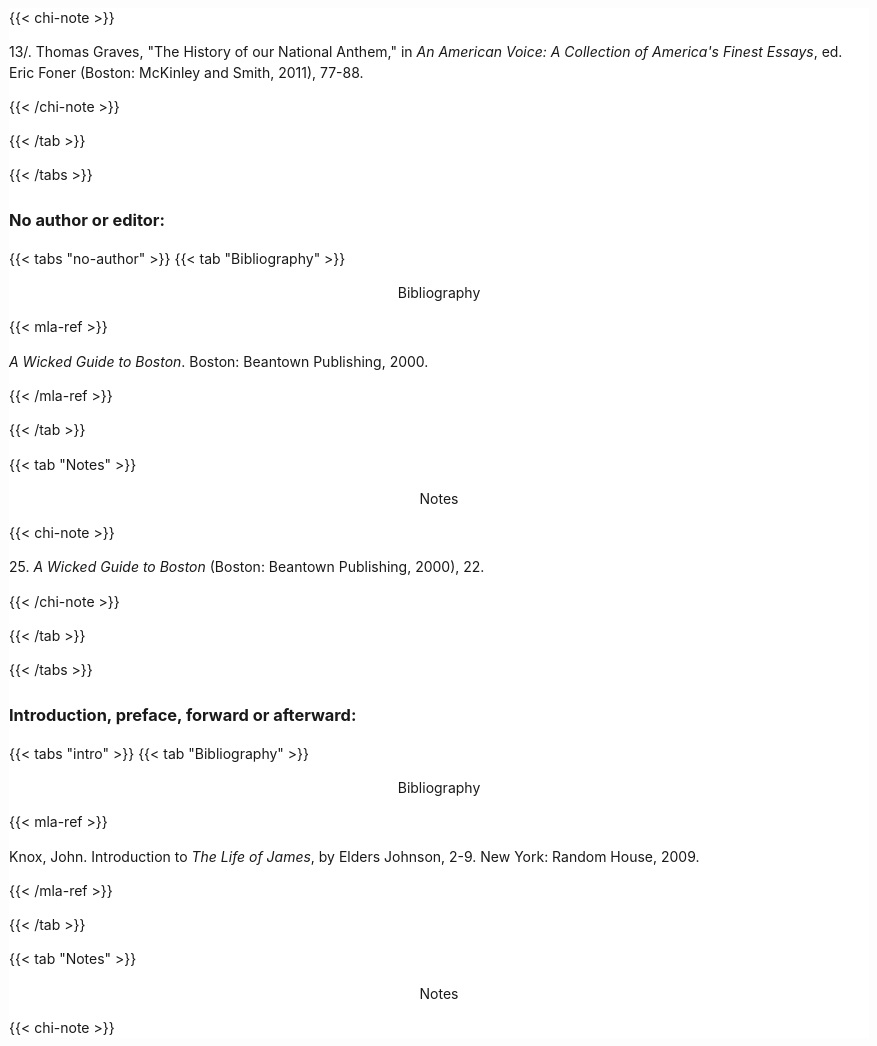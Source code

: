 {{< chi-note >}}

13/. Thomas Graves, "The History of our National Anthem," in *An American Voice: A Collection of America's Finest Essays*, ed. Eric Foner (Boston: McKinley and Smith, 2011), 77-88.

{{< /chi-note >}}

{{< /tab >}}

{{< /tabs >}}


### No author or editor:

{{< tabs "no-author" >}}
{{< tab "Bibliography" >}} 

<div style="text-align:center">Bibliography</div>

{{< mla-ref >}}

*A Wicked Guide to Boston*. Boston: Beantown Publishing, 2000.

{{< /mla-ref >}}

{{< /tab >}}

{{< tab "Notes" >}} 

<div style="text-align:center">Notes</div>

{{< chi-note >}}

25\. *A Wicked Guide to Boston* (Boston: Beantown Publishing, 2000), 22.

{{< /chi-note >}}

{{< /tab >}}

{{< /tabs >}}


### Introduction, preface, forward or afterward:

{{< tabs "intro" >}}
{{< tab "Bibliography" >}} 

<div style="text-align:center">Bibliography</div>

{{< mla-ref >}}

Knox, John. Introduction to *The Life of James*, by Elders Johnson, 2-9. New York: Random House, 2009.

{{< /mla-ref >}}

{{< /tab >}}

{{< tab "Notes" >}} 

<div style="text-align:center">Notes</div>

{{< chi-note >}}
